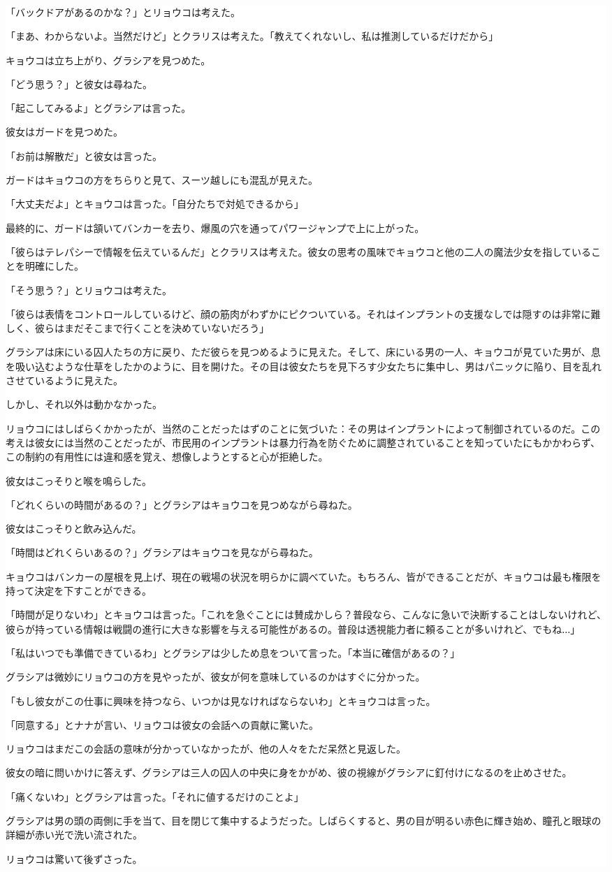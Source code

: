 「バックドアがあるのかな？」とリョウコは考えた。

「まあ、わからないよ。当然だけど」とクラリスは考えた。「教えてくれないし、私は推測しているだけだから」

キョウコは立ち上がり、グラシアを見つめた。

「どう思う？」と彼女は尋ねた。

「起こしてみるよ」とグラシアは言った。

彼女はガードを見つめた。

「お前は解散だ」と彼女は言った。

ガードはキョウコの方をちらりと見て、スーツ越しにも混乱が見えた。

「大丈夫だよ」とキョウコは言った。「自分たちで対処できるから」

最終的に、ガードは頷いてバンカーを去り、爆風の穴を通ってパワージャンプで上に上がった。

「彼らはテレパシーで情報を伝えているんだ」とクラリスは考えた。彼女の思考の風味でキョウコと他の二人の魔法少女を指していることを明確にした。

「そう思う？」とリョウコは考えた。

「彼らは表情をコントロールしているけど、顔の筋肉がわずかにピクついている。それはインプラントの支援なしでは隠すのは非常に難しく、彼らはまだそこまで行くことを決めていないだろう」

グラシアは床にいる囚人たちの方に戻り、ただ彼らを見つめるように見えた。そして、床にいる男の一人、キョウコが見ていた男が、息を吸い込むような仕草をしたかのように、目を開けた。その目は彼女たちを見下ろす少女たちに集中し、男はパニックに陥り、目を乱れさせているように見えた。

しかし、それ以外は動かなかった。

リョウコにはしばらくかかったが、当然のことだったはずのことに気づいた：その男はインプラントによって制御されているのだ。この考えは彼女には当然のことだったが、市民用のインプラントは暴力行為を防ぐために調整されていることを知っていたにもかかわらず、この制約の有用性には違和感を覚え、想像しようとすると心が拒絶した。

彼女はこっそりと喉を鳴らした。

「どれくらいの時間があるの？」とグラシアはキョウコを見つめながら尋ねた。

彼女はこっそりと飲み込んだ。

「時間はどれくらいあるの？」グラシアはキョウコを見ながら尋ねた。

キョウコはバンカーの屋根を見上げ、現在の戦場の状況を明らかに調べていた。もちろん、皆ができることだが、キョウコは最も権限を持って決定を下すことができる。

「時間が足りないわ」とキョウコは言った。「これを急ぐことには賛成かしら？普段なら、こんなに急いで決断することはしないけれど、彼らが持っている情報は戦闘の進行に大きな影響を与える可能性があるの。普段は透視能力者に頼ることが多いけれど、でもね…」

「私はいつでも準備できているわ」とグラシアは少しため息をついて言った。「本当に確信があるの？」

グラシアは微妙にリョウコの方を見やったが、彼女が何を意味しているのかはすぐに分かった。

「もし彼女がこの仕事に興味を持つなら、いつかは見なければならないわ」とキョウコは言った。

「同意する」とナナが言い、リョウコは彼女の会話への貢献に驚いた。

リョウコはまだこの会話の意味が分かっていなかったが、他の人々をただ呆然と見返した。

彼女の暗に問いかけに答えず、グラシアは三人の囚人の中央に身をかがめ、彼の視線がグラシアに釘付けになるのを止めさせた。

「痛くないわ」とグラシアは言った。「それに値するだけのことよ」

グラシアは男の頭の両側に手を当て、目を閉じて集中するようだった。しばらくすると、男の目が明るい赤色に輝き始め、瞳孔と眼球の詳細が赤い光で洗い流された。

リョウコは驚いて後ずさった。
